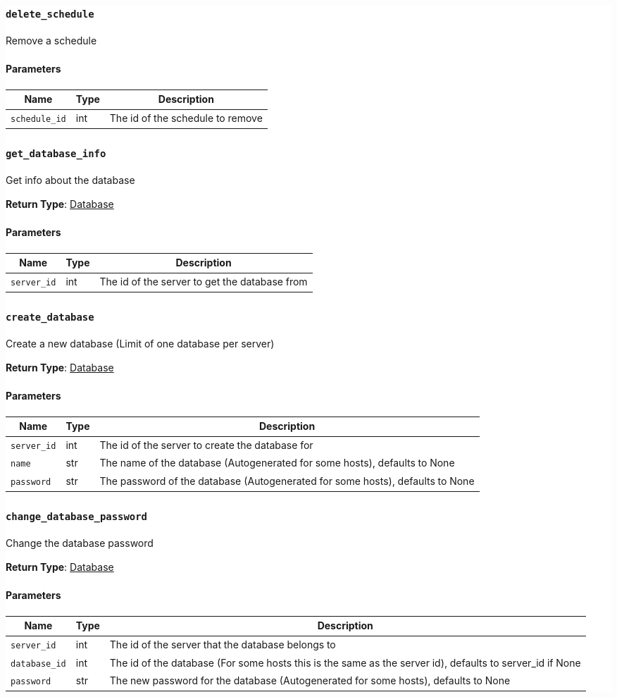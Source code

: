 ### `delete_schedule`

Remove a schedule

#### Parameters

| Name          | Type | Description                      |
| ------------- | ---- | -------------------------------- |
| `schedule_id` | int  | The id of the schedule to remove |

### `get_database_info`

Get info about the database

**Return Type**: [Database](./Database.md)

#### Parameters

| Name        | Type | Description                                   |
| ----------- | ---- | --------------------------------------------- |
| `server_id` | int  | The id of the server to get the database from |

### `create_database`

Create a new database (Limit of one database per server)

**Return Type**: [Database](./Database.md)

#### Parameters

| Name        | Type | Description                                                                   |
| ----------- | ---- | ----------------------------------------------------------------------------- |
| `server_id` | int  | The id of the server to create the database for                               |
| `name`      | str  | The name of the database (Autogenerated for some hosts), defaults to None     |
| `password`  | str  | The password of the database (Autogenerated for some hosts), defaults to None |

### `change_database_password`

Change the database password

**Return Type**: [Database](./Database)

#### Parameters

| Name          | Type | Description                                                                                              |
| ------------- | ---- | -------------------------------------------------------------------------------------------------------- |
| `server_id`   | int  | The id of the server that the database belongs to                                                        |
| `database_id` | int  | The id of the database (For some hosts this is the same as the server id), defaults to server_id if None |
| `password`    | str  | The new password for the database (Autogenerated for some hosts), defaults to None                       |

